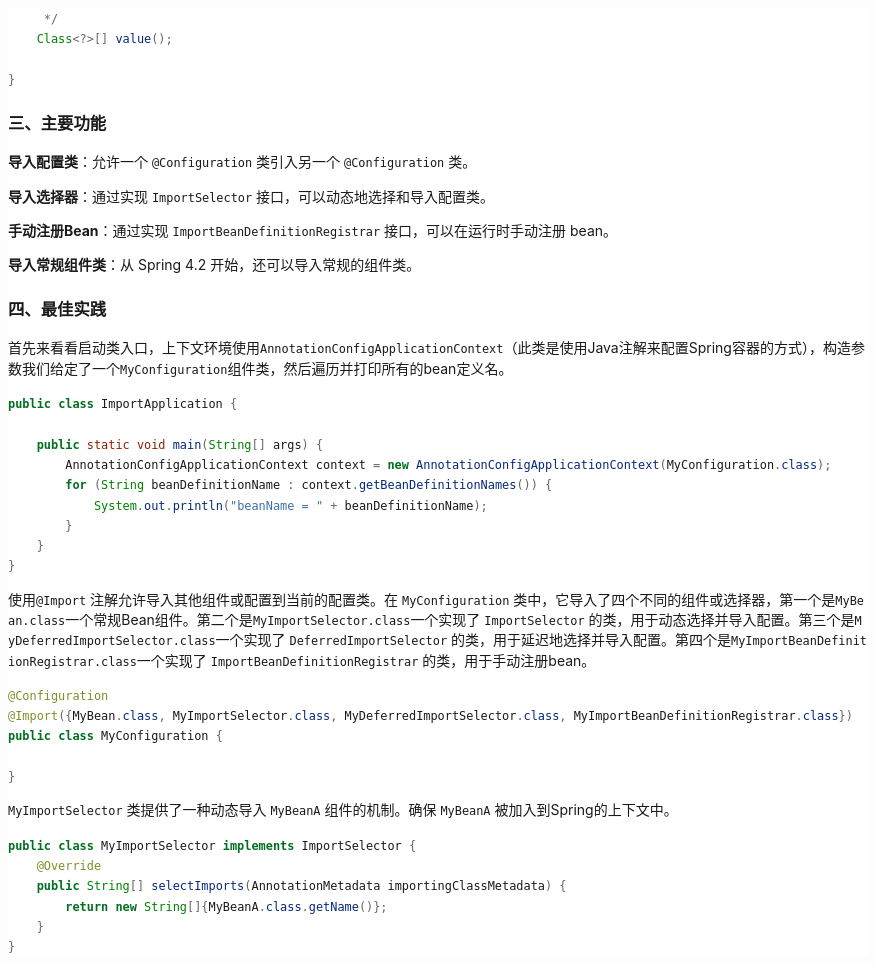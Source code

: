 ```java
	 */
	Class<?>[] value();

}
```

### 三、主要功能

**导入配置类**：允许一个 `@Configuration` 类引入另一个 `@Configuration` 类。

**导入选择器**：通过实现 `ImportSelector` 接口，可以动态地选择和导入配置类。

**手动注册Bean**：通过实现 `ImportBeanDefinitionRegistrar` 接口，可以在运行时手动注册 bean。

**导入常规组件类**：从 Spring 4.2 开始，还可以导入常规的组件类。

### 四、最佳实践

首先来看看启动类入口，上下文环境使用`AnnotationConfigApplicationContext`（此类是使用Java注解来配置Spring容器的方式），构造参数我们给定了一个`MyConfiguration`组件类，然后遍历并打印所有的bean定义名。

```java
public class ImportApplication {

    public static void main(String[] args) {
        AnnotationConfigApplicationContext context = new AnnotationConfigApplicationContext(MyConfiguration.class);
        for (String beanDefinitionName : context.getBeanDefinitionNames()) {
            System.out.println("beanName = " + beanDefinitionName);
        }
    }
}
```

使用`@Import` 注解允许导入其他组件或配置到当前的配置类。在 `MyConfiguration` 类中，它导入了四个不同的组件或选择器，第一个是`MyBean.class`一个常规Bean组件。第二个是`MyImportSelector.class`一个实现了 `ImportSelector` 的类，用于动态选择并导入配置。第三个是`MyDeferredImportSelector.class`一个实现了 `DeferredImportSelector` 的类，用于延迟地选择并导入配置。第四个是`MyImportBeanDefinitionRegistrar.class`一个实现了 `ImportBeanDefinitionRegistrar` 的类，用于手动注册bean。

```java
@Configuration
@Import({MyBean.class, MyImportSelector.class, MyDeferredImportSelector.class, MyImportBeanDefinitionRegistrar.class})
public class MyConfiguration {

}
```

 `MyImportSelector` 类提供了一种动态导入 `MyBeanA` 组件的机制。确保 `MyBeanA` 被加入到Spring的上下文中。

```java
public class MyImportSelector implements ImportSelector {
    @Override
    public String[] selectImports(AnnotationMetadata importingClassMetadata) {
        return new String[]{MyBeanA.class.getName()};
    }
}
```
